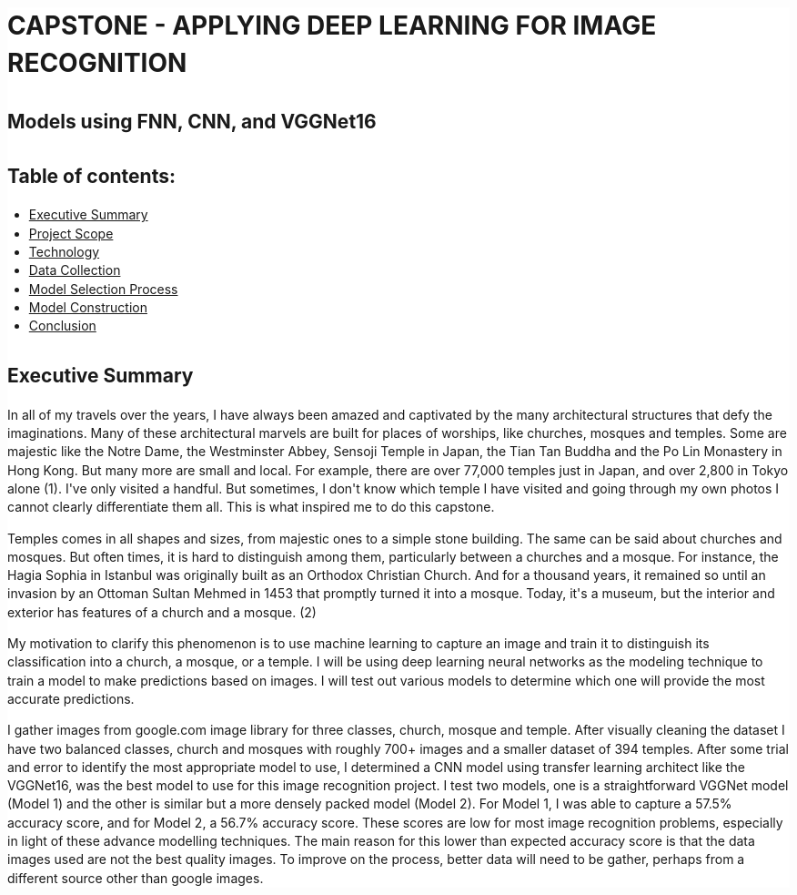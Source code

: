 # CAPSTONE - APPLYING DEEP LEARNING FOR IMAGE RECOGNITION

## Models using FNN, CNN, and VGGNet16


## Table of contents:
* [Executive Summary](#executive-summary)
* [Project Scope](#project-scope)
* [Technology](#technologies)
* [Data Collection](#data-collection)
* [Model Selection Process](#model-selection-process)
* [Model Construction](#model-construction)
* [Conclusion](#conclusion)





## Executive Summary


In all of my travels over the years, I have always been amazed and captivated by the many architectural structures that defy the imaginations. Many of these architectural marvels are built for places of worships, like churches, mosques and temples. Some are majestic like the Notre Dame, the Westminster Abbey, Sensoji Temple in Japan, the Tian Tan Buddha and the Po Lin Monastery in Hong Kong. But many more are small and local. For example, there are over 77,000 temples just in Japan, and over 2,800 in Tokyo alone (1). I've only visited a handful. But sometimes, I don't know which temple I have visited and going through my own photos I cannot clearly differentiate them all. This is what inspired me to do this capstone.

Temples comes in all shapes and sizes, from majestic ones to a simple stone building. The same can be said about churches and mosques. But often times, it is hard to distinguish among them, particularly between a churches and a mosque. For instance, the Hagia Sophia in Istanbul was originally built as an Orthodox Christian Church. And for a thousand years, it remained so until an invasion by an Ottoman Sultan Mehmed in 1453 that promptly turned it into a mosque. Today, it's a museum, but the interior and exterior has features of a church and a mosque. (2)

My motivation to clarify this phenomenon is to use machine learning to capture an image and train it to distinguish its classification into a church, a mosque, or a temple. I will be using deep learning neural networks as the modeling technique to train a model to make predictions based on images. I will test out various models to determine which one will provide the most accurate predictions.

I gather images from google.com image library for three classes, church, mosque and temple. After visually cleaning the dataset I have two balanced classes, church and mosques with roughly 700+ images and a smaller dataset of 394 temples. After some trial and error to identify the most appropriate model to use, I determined a CNN model using transfer learning architect like the VGGNet16, was the best model to use for this image recognition project. I test two models, one is a straightforward VGGNet model (Model 1) and the other is similar but a more densely packed model (Model 2). For Model 1, I was able to capture a 57.5% accuracy score, and for Model 2, a 56.7% accuracy score. These scores are low for most image recognition problems, especially in light of these advance modelling techniques. The main reason for this lower than expected accuracy score is that the data images used are not the best quality images. To improve on the process, better data will need to be gather, perhaps from a different source other than google images. 
